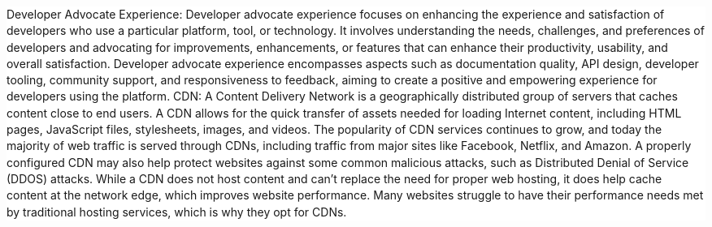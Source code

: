 Developer Advocate Experience: Developer advocate experience focuses on enhancing the experience and satisfaction of developers who use a particular platform, tool, or technology. It involves understanding the needs, challenges, and preferences of developers and advocating for improvements, enhancements, or features that can enhance their productivity, usability, and overall satisfaction. Developer advocate experience encompasses aspects such as documentation quality, API design, developer tooling, community support, and responsiveness to feedback, aiming to create a positive and empowering experience for developers using the platform.
CDN: A Content Delivery Network is a geographically distributed group of servers that caches content close to end users. A CDN allows for the quick transfer of assets needed for loading Internet content, including HTML pages, JavaScript files, stylesheets, images, and videos. The popularity of CDN services continues to grow, and today the majority of web traffic is served through CDNs, including traffic from major sites like Facebook, Netflix, and Amazon. A properly configured CDN may also help protect websites against some common malicious attacks, such as Distributed Denial of Service (DDOS) attacks. While a CDN does not host content and can’t replace the need for proper web hosting, it does help cache content at the network edge, which improves website performance. Many websites struggle to have their performance needs met by traditional hosting services, which is why they opt for CDNs.

